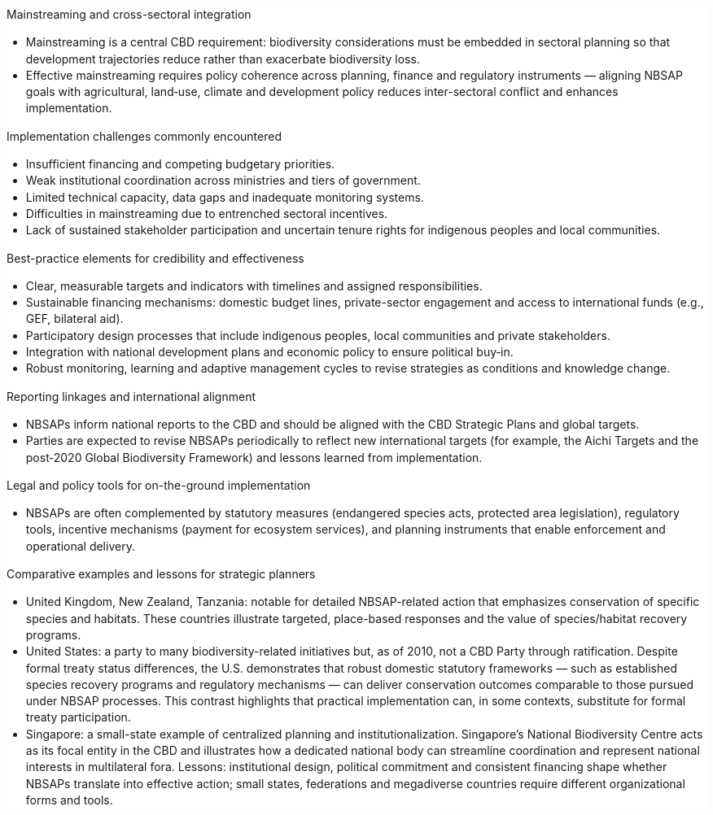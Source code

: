 Mainstreaming and cross-sectoral integration
- Mainstreaming is a central CBD requirement: biodiversity considerations must be embedded in sectoral planning so that development trajectories reduce rather than exacerbate biodiversity loss.
- Effective mainstreaming requires policy coherence across planning, finance and regulatory instruments — aligning NBSAP goals with agricultural, land‑use, climate and development policy reduces inter-sectoral conflict and enhances implementation.

Implementation challenges commonly encountered
- Insufficient financing and competing budgetary priorities.
- Weak institutional coordination across ministries and tiers of government.
- Limited technical capacity, data gaps and inadequate monitoring systems.
- Difficulties in mainstreaming due to entrenched sectoral incentives.
- Lack of sustained stakeholder participation and uncertain tenure rights for indigenous peoples and local communities.

Best-practice elements for credibility and effectiveness
- Clear, measurable targets and indicators with timelines and assigned responsibilities.
- Sustainable financing mechanisms: domestic budget lines, private-sector engagement and access to international funds (e.g., GEF, bilateral aid).
- Participatory design processes that include indigenous peoples, local communities and private stakeholders.
- Integration with national development plans and economic policy to ensure political buy‑in.
- Robust monitoring, learning and adaptive management cycles to revise strategies as conditions and knowledge change.

Reporting linkages and international alignment
- NBSAPs inform national reports to the CBD and should be aligned with the CBD Strategic Plans and global targets.
- Parties are expected to revise NBSAPs periodically to reflect new international targets (for example, the Aichi Targets and the post‑2020 Global Biodiversity Framework) and lessons learned from implementation.

Legal and policy tools for on-the-ground implementation
- NBSAPs are often complemented by statutory measures (endangered species acts, protected area legislation), regulatory tools, incentive mechanisms (payment for ecosystem services), and planning instruments that enable enforcement and operational delivery.

Comparative examples and lessons for strategic planners
- United Kingdom, New Zealand, Tanzania: notable for detailed NBSAP-related action that emphasizes conservation of specific species and habitats. These countries illustrate targeted, place-based responses and the value of species/habitat recovery programs.
- United States: a party to many biodiversity-related initiatives but, as of 2010, not a CBD Party through ratification. Despite formal treaty status differences, the U.S. demonstrates that robust domestic statutory frameworks — such as established species recovery programs and regulatory mechanisms — can deliver conservation outcomes comparable to those pursued under NBSAP processes. This contrast highlights that practical implementation can, in some contexts, substitute for formal treaty participation.
- Singapore: a small-state example of centralized planning and institutionalization. Singapore’s National Biodiversity Centre acts as its focal entity in the CBD and illustrates how a dedicated national body can streamline coordination and represent national interests in multilateral fora.
Lessons: institutional design, political commitment and consistent financing shape whether NBSAPs translate into effective action; small states, federations and megadiverse countries require different organizational forms and tools.
